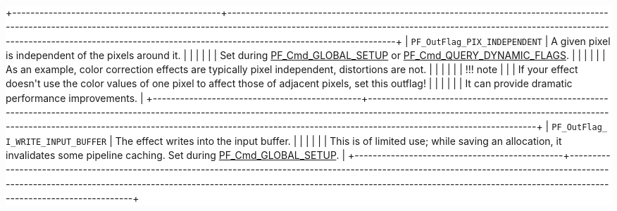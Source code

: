+----------------------------------------------+---------------------------------------------------------------------------------------------------------------------------------------------------------------------------------------------------------------------------------------------------------------------------------------------------------------+
| `PF_OutFlag_PIX_INDEPENDENT`                 | A given pixel is independent of the pixels around it.                                                                                                                                                                                                                                                         |
|                                              |                                                                                                                                                                                                                                                                                                               |
|                                              | Set during [PF_Cmd_GLOBAL_SETUP](command-selectors.md#global-selectors) or [PF_Cmd_QUERY_DYNAMIC_FLAGS](command-selectors.md#messaging).                                                                                                                                                                      |
|                                              |                                                                                                                                                                                                                                                                                                               |
|                                              | As an example, color correction effects are typically pixel independent, distortions are not.                                                                                                                                                                                                                 |
|                                              |                                                                                                                                                                                                                                                                                                               |
|                                              | !!! note                                                                                                                                                                                                                                                                                                      |
|                                              |      If your effect doesn't use the color values of one pixel to affect those of adjacent pixels, set this outflag!                                                                                                                                                                                           |
|                                              |                                                                                                                                                                                                                                                                                                               |
|                                              |      It can provide dramatic performance improvements.                                                                                                                                                                                                                                                        |
+----------------------------------------------+---------------------------------------------------------------------------------------------------------------------------------------------------------------------------------------------------------------------------------------------------------------------------------------------------------------+
| `PF_OutFlag_I_WRITE_INPUT_BUFFER`            | The effect writes into the input buffer.                                                                                                                                                                                                                                                                      |
|                                              |                                                                                                                                                                                                                                                                                                               |
|                                              | This is of limited use; while saving an allocation, it invalidates some pipeline caching. Set during [PF_Cmd_GLOBAL_SETUP](command-selectors.md#global-selectors).                                                                                                                                            |
+----------------------------------------------+---------------------------------------------------------------------------------------------------------------------------------------------------------------------------------------------------------------------------------------------------------------------------------------------------------------+
